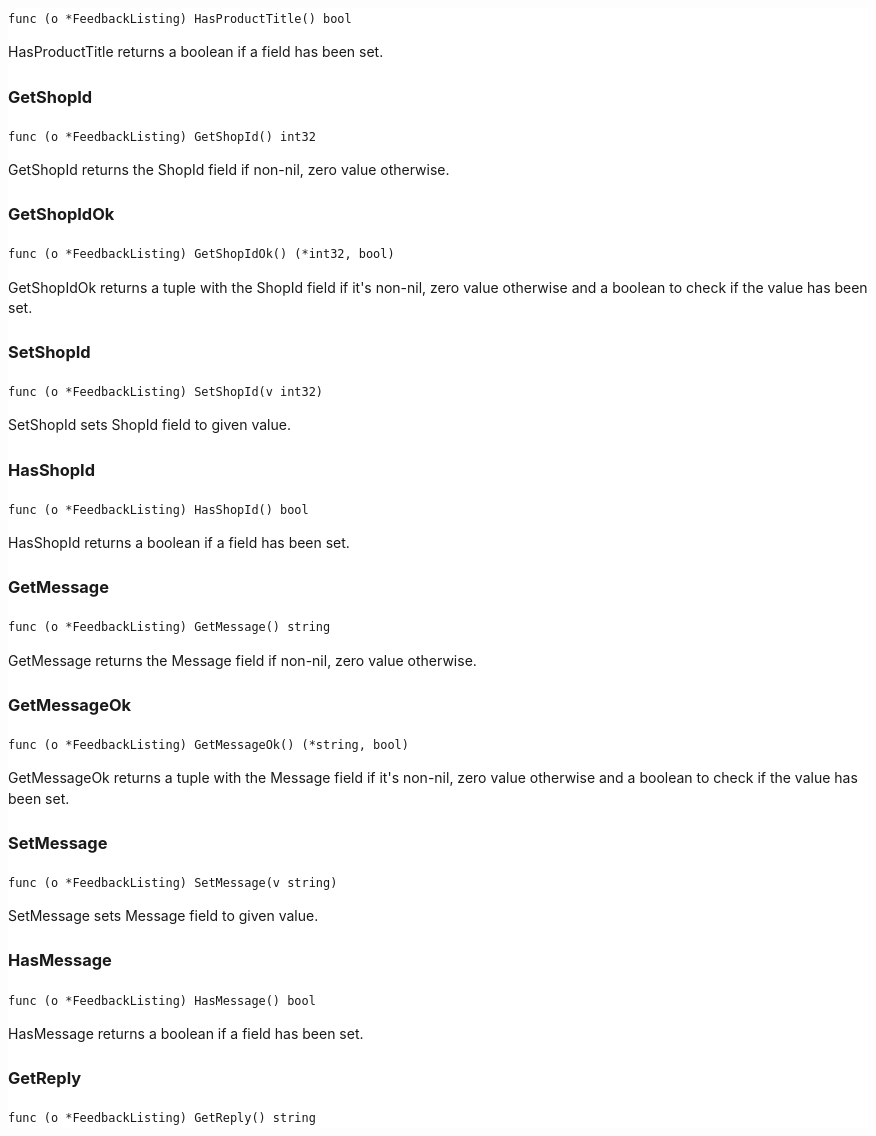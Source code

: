 `func (o *FeedbackListing) HasProductTitle() bool`

HasProductTitle returns a boolean if a field has been set.

### GetShopId

`func (o *FeedbackListing) GetShopId() int32`

GetShopId returns the ShopId field if non-nil, zero value otherwise.

### GetShopIdOk

`func (o *FeedbackListing) GetShopIdOk() (*int32, bool)`

GetShopIdOk returns a tuple with the ShopId field if it's non-nil, zero value otherwise
and a boolean to check if the value has been set.

### SetShopId

`func (o *FeedbackListing) SetShopId(v int32)`

SetShopId sets ShopId field to given value.

### HasShopId

`func (o *FeedbackListing) HasShopId() bool`

HasShopId returns a boolean if a field has been set.

### GetMessage

`func (o *FeedbackListing) GetMessage() string`

GetMessage returns the Message field if non-nil, zero value otherwise.

### GetMessageOk

`func (o *FeedbackListing) GetMessageOk() (*string, bool)`

GetMessageOk returns a tuple with the Message field if it's non-nil, zero value otherwise
and a boolean to check if the value has been set.

### SetMessage

`func (o *FeedbackListing) SetMessage(v string)`

SetMessage sets Message field to given value.

### HasMessage

`func (o *FeedbackListing) HasMessage() bool`

HasMessage returns a boolean if a field has been set.

### GetReply

`func (o *FeedbackListing) GetReply() string`
